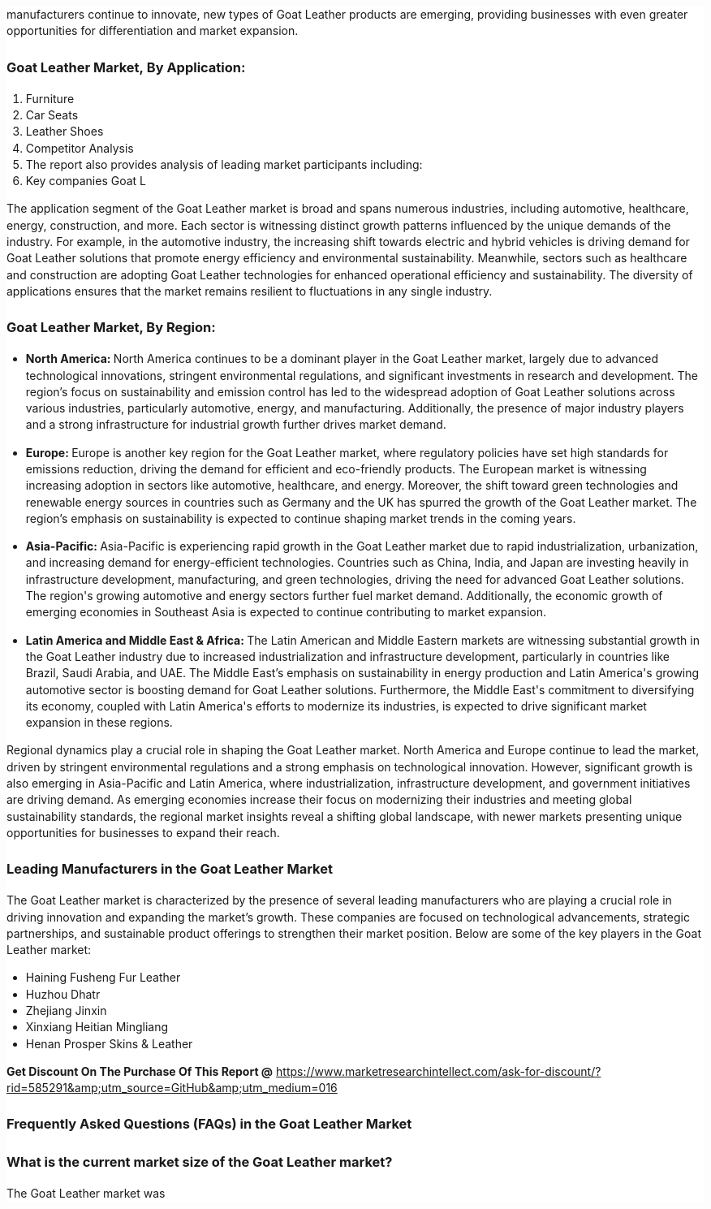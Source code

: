 manufacturers continue to innovate, new types of Goat Leather products are emerging, providing businesses with even greater opportunities for differentiation and market expansion.</p><h3>Goat Leather Market,&nbsp;By Application:</h3><ol><li>Furniture<li> Car Seats<li> Leather Shoes<li>  Competitor Analysis<li>  The report also provides analysis of leading market participants including:<li>  Key companies Goat L</li></ol><p>The application segment of the Goat Leather market is broad and spans numerous industries, including automotive, healthcare, energy, construction, and more. Each sector is witnessing distinct growth patterns influenced by the unique demands of the industry. For example, in the automotive industry, the increasing shift towards electric and hybrid vehicles is driving demand for Goat Leather solutions that promote energy efficiency and environmental sustainability. Meanwhile, sectors such as healthcare and construction are adopting Goat Leather technologies for enhanced operational efficiency and sustainability. The diversity of applications ensures that the market remains resilient to fluctuations in any single industry.</p><h3>Goat Leather Market, By Region:</h3><ul><li><p><strong>North America:&nbsp;</strong>North America continues to be a dominant player in the Goat Leather market, largely due to advanced technological innovations, stringent environmental regulations, and significant investments in research and development. The region&rsquo;s focus on sustainability and emission control has led to the widespread adoption of Goat Leather solutions across various industries, particularly automotive, energy, and manufacturing. Additionally, the presence of major industry players and a strong infrastructure for industrial growth further drives market demand.</p></li><li><p><strong><strong>Europe:&nbsp;</strong></strong>Europe is another key region for the Goat Leather market, where regulatory policies have set high standards for emissions reduction, driving the demand for efficient and eco-friendly products. The European market is witnessing increasing adoption in sectors like automotive, healthcare, and energy. Moreover, the shift toward green technologies and renewable energy sources in countries such as Germany and the UK has spurred the growth of the Goat Leather market. The region&rsquo;s emphasis on sustainability is expected to continue shaping market trends in the coming years.</p></li><li><p><strong><strong>Asia-Pacific:&nbsp;</strong></strong>Asia-Pacific is experiencing rapid growth in the Goat Leather market due to rapid industrialization, urbanization, and increasing demand for energy-efficient technologies. Countries such as China, India, and Japan are investing heavily in infrastructure development, manufacturing, and green technologies, driving the need for advanced Goat Leather solutions. The region's growing automotive and energy sectors further fuel market demand. Additionally, the economic growth of emerging economies in Southeast Asia is expected to continue contributing to market expansion.</p></li><li><p><strong><strong>Latin America and Middle East &amp; Africa:&nbsp;</strong></strong>The Latin American and Middle Eastern markets are witnessing substantial growth in the Goat Leather industry due to increased industrialization and infrastructure development, particularly in countries like Brazil, Saudi Arabia, and UAE. The Middle East&rsquo;s emphasis on sustainability in energy production and Latin America's growing automotive sector is boosting demand for Goat Leather solutions. Furthermore, the Middle East's commitment to diversifying its economy, coupled with Latin America's efforts to modernize its industries, is expected to drive significant market expansion in these regions.</p></li></ul><p>Regional dynamics play a crucial role in shaping the Goat Leather market. North America and Europe continue to lead the market, driven by stringent environmental regulations and a strong emphasis on technological innovation. However, significant growth is also emerging in Asia-Pacific and Latin America, where industrialization, infrastructure development, and government initiatives are driving demand. As emerging economies increase their focus on modernizing their industries and meeting global sustainability standards, the regional market insights reveal a shifting global landscape, with newer markets presenting unique opportunities for businesses to expand their reach.</p><h3><strong>Leading Manufacturers in the Goat Leather Market</strong></h3><p>The Goat Leather market is characterized by the presence of several leading manufacturers who are playing a crucial role in driving innovation and expanding the market&rsquo;s growth. These companies are focused on technological advancements, strategic partnerships, and sustainable product offerings to strengthen their market position. Below are some of the key players in the Goat Leather market:</p></div><div class="article-main__content" data-test-id="publishing-text-block"><ul><li><span class="">Haining Fusheng Fur Leather<li> Huzhou Dhatr<li> Zhejiang Jinxin<li> Xinxiang Heitian Mingliang<li> Henan Prosper Skins & Leather</span></li></ul></div><div class="article-main__content" data-test-id="publishing-text-block"><p><span class="font-[700]"><strong>Get Discount On The Purchase Of This Report @</strong> <a href="https://www.marketresearchintellect.com/ask-for-discount/?rid=585291&amp;utm_source=GitHub&amp;utm_medium=016" data-fr-linked="true">https://www.marketresearchintellect.com/ask-for-discount/?rid=585291&amp;utm_source=GitHub&amp;utm_medium=016</a></span></p></div><div class="article-main__content" data-test-id="publishing-text-block"><h3><strong>Frequently Asked Questions (FAQs) in the Goat Leather Market</strong></h3><h3><strong>What is the current market size of the Goat Leather market?</strong></h3><p>The Goat Leather market was